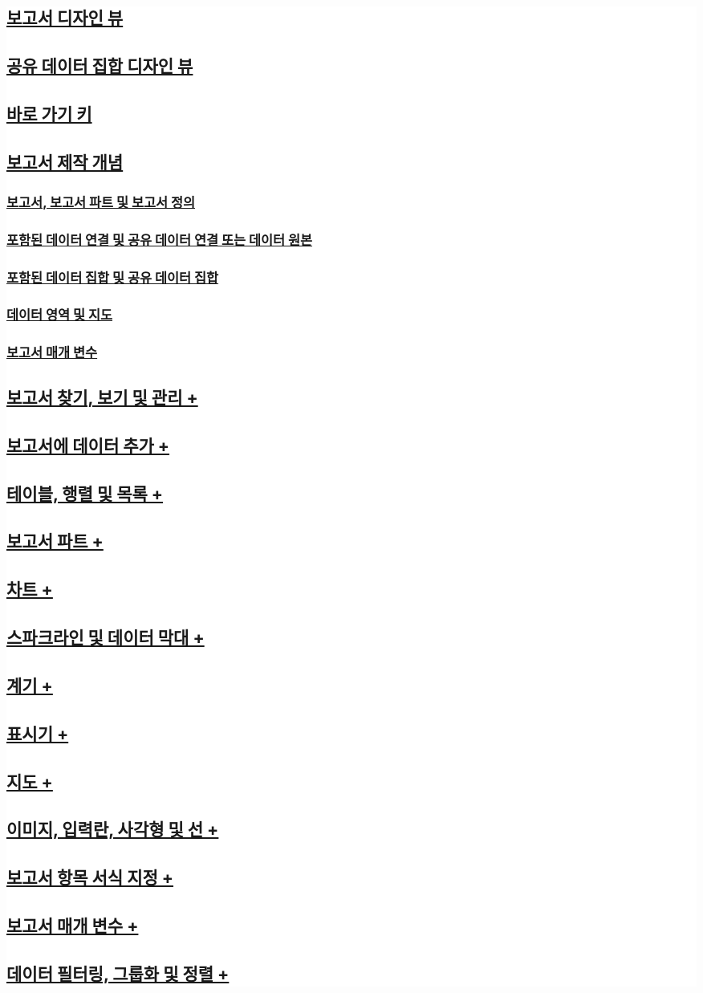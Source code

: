 ## [보고서 디자인 뷰](report-builder/report-design-view-report-builder.md)
## [공유 데이터 집합 디자인 뷰](report-builder/shared-dataset-design-view-report-builder.md)
## [바로 가기 키](report-builder/keyboard-shortcuts-report-builder.md)
## [보고서 제작 개념](report-design/report-authoring-concepts-report-builder-and-ssrs.md)
### [보고서, 보고서 파트 및 보고서 정의](report-design/reports-report-parts-and-report-definitions-report-builder-and-ssrs.md)
### [포함된 데이터 연결 및 공유 데이터 연결 또는 데이터 원본](embedded-and-shared-data-connections-or-data-sources-report-builder-and-ssrs.md)
### [포함된 데이터 집합 및 공유 데이터 집합](report-data/embedded-and-shared-datasets-report-builder-and-ssrs.md)
### [데이터 영역 및 지도](report-design/data-regions-and-maps-report-builder-and-ssrs.md)
### [보고서 매개 변수](report-design/report-parameters-concepts-report-builder-and-ssrs.md)
## [보고서 찾기, 보기 및 관리 +](report-builder/finding-viewing-and-managing-reports-report-builder-and-ssrs.md)
## [보고서에 데이터 추가 +](report-data/report-datasets-ssrs.md)
## [테이블, 행렬 및 목록 +](report-design/tables-matrices-and-lists-report-builder-and-ssrs.md)
## [보고서 파트 +](report-design/report-parts-in-report-designer-ssrs.md)
## [차트 +](report-design/charts-report-builder-and-ssrs.md)
## [스파크라인 및 데이터 막대 +](report-design/sparklines-and-data-bars-report-builder-and-ssrs.md)
## [계기 +](report-design/gauges-report-builder-and-ssrs.md)
## [표시기 +](report-design/indicators-report-builder-and-ssrs.md)
## [지도 +](report-design/maps-report-builder-and-ssrs.md)
## [이미지, 입력란, 사각형 및 선 +](report-design/images-text-boxes-rectangles-and-lines-report-builder-and-ssrs.md)
## [보고서 항목 서식 지정 +](report-design/formatting-report-items-report-builder-and-ssrs.md)
## [보고서 매개 변수 +](report-design/report-parameters-report-builder-and-report-designer.md)
## [데이터 필터링, 그룹화 및 정렬 +](report-design/filter-group-and-sort-data-report-builder-and-ssrs.md)